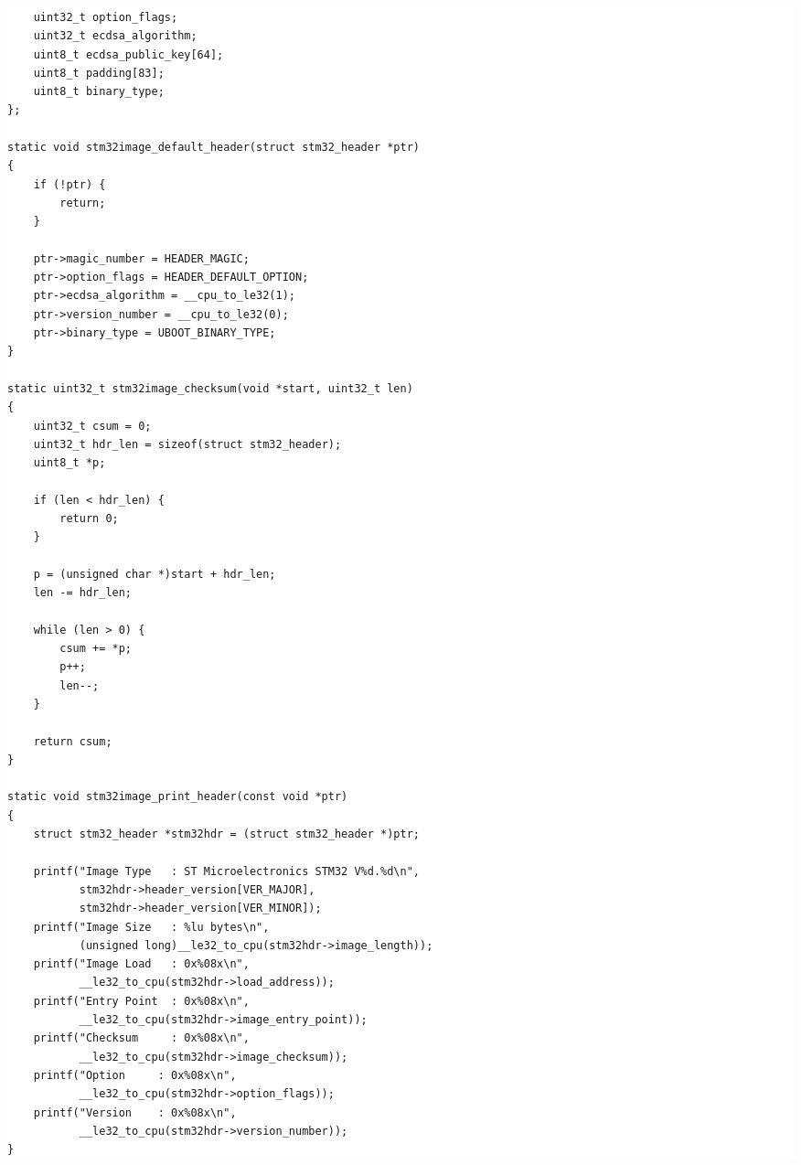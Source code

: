 ```
	uint32_t option_flags;
	uint32_t ecdsa_algorithm;
	uint8_t ecdsa_public_key[64];
	uint8_t padding[83];
	uint8_t binary_type;
};

static void stm32image_default_header(struct stm32_header *ptr)
{
	if (!ptr) {
		return;
	}

	ptr->magic_number = HEADER_MAGIC;
	ptr->option_flags = HEADER_DEFAULT_OPTION;
	ptr->ecdsa_algorithm = __cpu_to_le32(1);
	ptr->version_number = __cpu_to_le32(0);
	ptr->binary_type = UBOOT_BINARY_TYPE;
}

static uint32_t stm32image_checksum(void *start, uint32_t len)
{
	uint32_t csum = 0;
	uint32_t hdr_len = sizeof(struct stm32_header);
	uint8_t *p;

	if (len < hdr_len) {
		return 0;
	}

	p = (unsigned char *)start + hdr_len;
	len -= hdr_len;

	while (len > 0) {
		csum += *p;
		p++;
		len--;
	}

	return csum;
}

static void stm32image_print_header(const void *ptr)
{
	struct stm32_header *stm32hdr = (struct stm32_header *)ptr;

	printf("Image Type   : ST Microelectronics STM32 V%d.%d\n",
	       stm32hdr->header_version[VER_MAJOR],
	       stm32hdr->header_version[VER_MINOR]);
	printf("Image Size   : %lu bytes\n",
	       (unsigned long)__le32_to_cpu(stm32hdr->image_length));
	printf("Image Load   : 0x%08x\n",
	       __le32_to_cpu(stm32hdr->load_address));
	printf("Entry Point  : 0x%08x\n",
	       __le32_to_cpu(stm32hdr->image_entry_point));
	printf("Checksum     : 0x%08x\n",
	       __le32_to_cpu(stm32hdr->image_checksum));
	printf("Option     : 0x%08x\n",
	       __le32_to_cpu(stm32hdr->option_flags));
	printf("Version	   : 0x%08x\n",
	       __le32_to_cpu(stm32hdr->version_number));
}

```